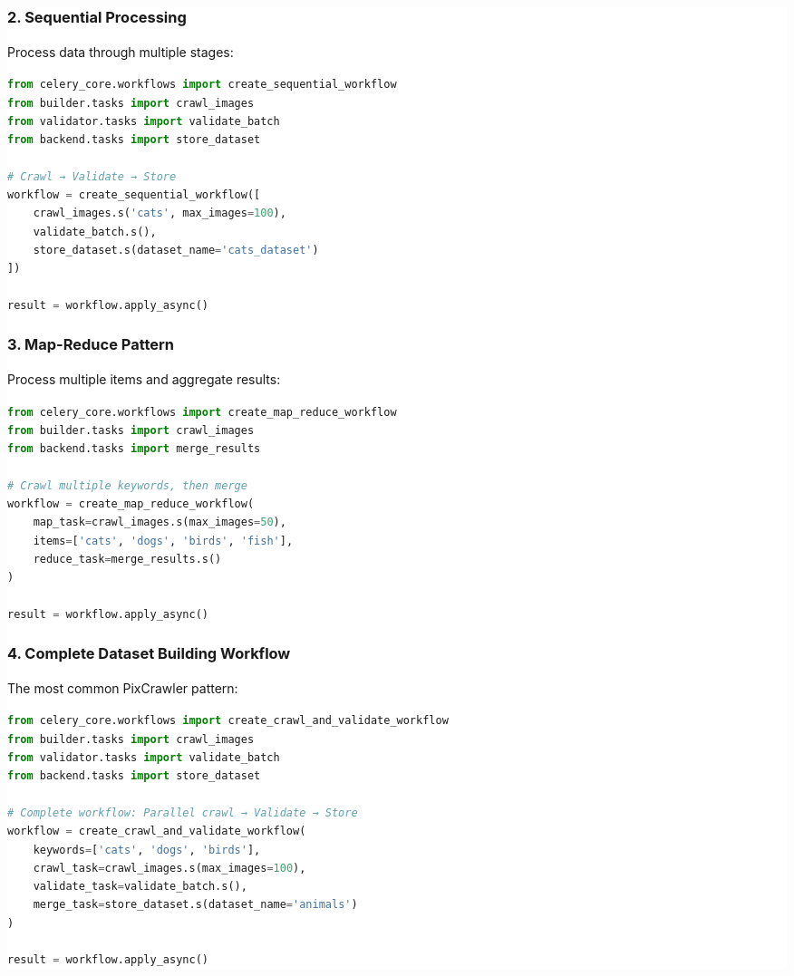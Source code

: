 ### 2. Sequential Processing

Process data through multiple stages:

```python
from celery_core.workflows import create_sequential_workflow
from builder.tasks import crawl_images
from validator.tasks import validate_batch
from backend.tasks import store_dataset

# Crawl → Validate → Store
workflow = create_sequential_workflow([
    crawl_images.s('cats', max_images=100),
    validate_batch.s(),
    store_dataset.s(dataset_name='cats_dataset')
])

result = workflow.apply_async()
```

### 3. Map-Reduce Pattern

Process multiple items and aggregate results:

```python
from celery_core.workflows import create_map_reduce_workflow
from builder.tasks import crawl_images
from backend.tasks import merge_results

# Crawl multiple keywords, then merge
workflow = create_map_reduce_workflow(
    map_task=crawl_images.s(max_images=50),
    items=['cats', 'dogs', 'birds', 'fish'],
    reduce_task=merge_results.s()
)

result = workflow.apply_async()
```

### 4. Complete Dataset Building Workflow

The most common PixCrawler pattern:

```python
from celery_core.workflows import create_crawl_and_validate_workflow
from builder.tasks import crawl_images
from validator.tasks import validate_batch
from backend.tasks import store_dataset

# Complete workflow: Parallel crawl → Validate → Store
workflow = create_crawl_and_validate_workflow(
    keywords=['cats', 'dogs', 'birds'],
    crawl_task=crawl_images.s(max_images=100),
    validate_task=validate_batch.s(),
    merge_task=store_dataset.s(dataset_name='animals')
)

result = workflow.apply_async()
```
